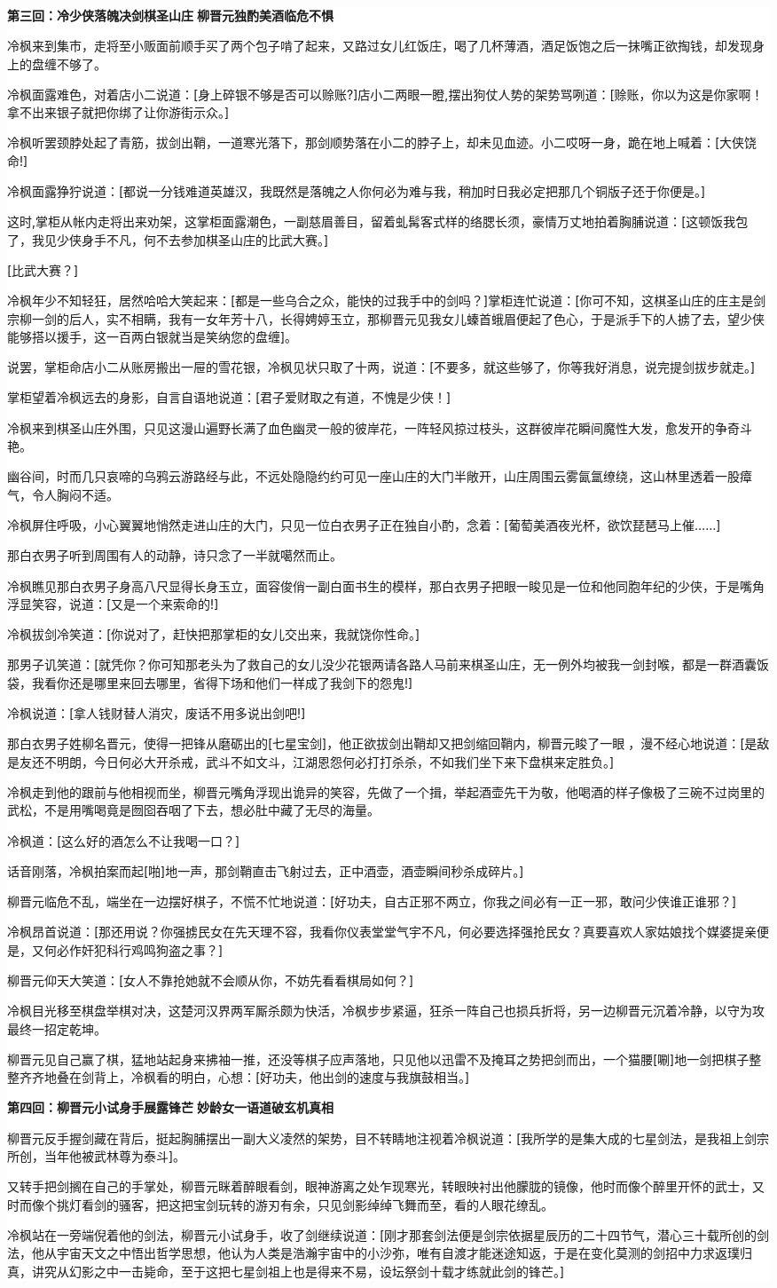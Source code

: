 **第三回：冷少侠落魄决剑棋圣山庄**  **柳晋元独酌美酒临危不惧**

冷枫来到集市，走将至小贩面前顺手买了两个包子啃了起来，又路过女儿红饭庄，喝了几杯薄酒，酒足饭饱之后一抹嘴正欲掏钱，却发现身上的盘缠不够了。

冷枫面露难色，对着店小二说道：[身上碎银不够是否可以赊账?]店小二两眼一瞪,摆出狗仗人势的架势骂咧道：[赊账，你以为这是你家啊！拿不出来银子就把你绑了让你游街示众。]

冷枫听罢颈脖处起了青筋，拔剑出鞘，一道寒光落下，那剑顺势落在小二的脖子上，却未见血迹。小二哎呀一身，跪在地上喊着：[大侠饶命!]

冷枫面露狰狞说道：[都说一分钱难道英雄汉，我既然是落魄之人你何必为难与我，稍加时日我必定把那几个铜版子还于你便是。]

这时,掌柜从帐内走将出来劝架，这掌柜面露潮色，一副慈眉善目，留着虬髯客式样的络腮长须，豪情万丈地拍着胸脯说道：[这顿饭我包了，我见少侠身手不凡，何不去参加棋圣山庄的比武大赛。]

[比武大赛？]

冷枫年少不知轻狂，居然哈哈大笑起来：[都是一些乌合之众，能快的过我手中的剑吗？]掌柜连忙说道：[你可不知，这棋圣山庄的庄主是剑宗柳一剑的后人，实不相瞒，我有一女年芳十八，长得娉婷玉立，那柳晋元见我女儿螓首蛾眉便起了色心，于是派手下的人掳了去，望少侠能够搭以援手，这一百两白银就当是笑纳您的盘缠]。

说罢，掌柜命店小二从账房搬出一屉的雪花银，冷枫见状只取了十两，说道：[不要多，就这些够了，你等我好消息，说完提剑拔步就走。]

掌柜望着冷枫远去的身影，自言自语地说道：[君子爱财取之有道，不愧是少侠！]

冷枫来到棋圣山庄外围，只见这漫山遍野长满了血色幽灵一般的彼岸花，一阵轻风掠过枝头，这群彼岸花瞬间魔性大发，愈发开的争奇斗艳。

幽谷间，时而几只哀啼的乌鸦云游路经与此，不远处隐隐约约可见一座山庄的大门半敞开，山庄周围云雾氤氲缭绕，这山林里透着一股瘴气，令人胸闷不适。

冷枫屏住呼吸，小心翼翼地悄然走进山庄的大门，只见一位白衣男子正在独自小酌，念着：[葡萄美酒夜光杯，欲饮琵琶马上催……]

那白衣男子听到周围有人的动静，诗只念了一半就噶然而止。

冷枫瞧见那白衣男子身高八尺显得长身玉立，面容俊俏一副白面书生的模样，那白衣男子把眼一睃见是一位和他同胞年纪的少侠，于是嘴角浮显笑容，说道：[又是一个来索命的!]

冷枫拔剑冷笑道：[你说对了，赶快把那掌柜的女儿交出来，我就饶你性命。]

那男子讥笑道：[就凭你？你可知那老头为了救自己的女儿没少花银两请各路人马前来棋圣山庄，无一例外均被我一剑封喉，都是一群酒囊饭袋，我看你还是哪里来回去哪里，省得下场和他们一样成了我剑下的怨鬼!]

冷枫说道：[拿人钱财替人消灾，废话不用多说出剑吧!]

那白衣男子姓柳名晋元，使得一把锋从磨砺出的[七星宝剑]，他正欲拔剑出鞘却又把剑缩回鞘内，柳晋元睃了一眼 ，漫不经心地说道：[是敌是友还不明朗，今日何必大开杀戒，武斗不如文斗，江湖恩怨何必打打杀杀，不如我们坐下来下盘棋来定胜负。]

冷枫走到他的跟前与他相视而坐，柳晋元嘴角浮现出诡异的笑容，先做了一个揖，举起酒壶先干为敬，他喝酒的样子像极了三碗不过岗里的武松，不是用嘴喝竟是囫囵吞咽了下去，想必肚中藏了无尽的海量。

冷枫道：[这么好的酒怎么不让我喝一口？]

话音刚落，冷枫拍案而起[啪]地一声，那剑鞘直击飞射过去，正中酒壶，酒壶瞬间秒杀成碎片。]

柳晋元临危不乱，端坐在一边摆好棋子，不慌不忙地说道：[好功夫，自古正邪不两立，你我之间必有一正一邪，敢问少侠谁正谁邪？]

冷枫昂首说道：[那还用说？你强掳民女在先天理不容，我看你仪表堂堂气宇不凡，何必要选择强抢民女？真要喜欢人家姑娘找个媒婆提亲便是，又何必作奸犯科行鸡鸣狗盗之事？]

柳晋元仰天大笑道：[女人不靠抢她就不会顺从你，不妨先看看棋局如何？]

冷枫目光移至棋盘举棋对决，这楚河汉界两军厮杀颇为快活，冷枫步步紧逼，狂杀一阵自己也损兵折将，另一边柳晋元沉着冷静，以守为攻最终一招定乾坤。

柳晋元见自己赢了棋，猛地站起身来拂袖一推，还没等棋子应声落地，只见他以迅雷不及掩耳之势把剑而出，一个猫腰[唰]地一剑把棋子整整齐齐地叠在剑背上，冷枫看的明白，心想：[好功夫，他出剑的速度与我旗鼓相当。]

**第四回：柳晋元小试身手展露锋芒**  **妙龄女一语道破玄机真相**

柳晋元反手握剑藏在背后，挺起胸脯摆出一副大义凌然的架势，目不转睛地注视着冷枫说道：[我所学的是集大成的七星剑法，是我祖上剑宗所创，当年他被武林尊为泰斗]。

又转手把剑搁在自己的手掌处，柳晋元眯着醉眼看剑，眼神游离之处乍现寒光，转眼映衬出他朦胧的镜像，他时而像个醉里开怀的武士，又时而像个挑灯看剑的骚客，把这把宝剑玩转的游刃有余，只见剑影绰绰飞舞而至，看的人眼花缭乱。

冷枫站在一旁端倪着他的剑法，柳晋元小试身手，收了剑继续说道：[刚才那套剑法便是剑宗依据星辰历的二十四节气，潜心三十载所创的剑法，他从宇宙天文之中悟出哲学思想，他认为人类是浩瀚宇宙中的小沙弥，唯有自渡才能迷途知返，于是在变化莫测的剑招中力求返璞归真，讲究从幻影之中一击毙命，至于这把七星剑祖上也是得来不易，设坛祭剑十载才练就此剑的锋芒。]
